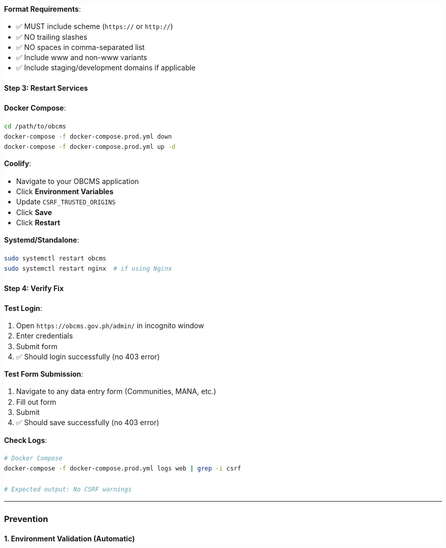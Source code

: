 **Format Requirements**:
- ✅ MUST include scheme (`https://` or `http://`)
- ✅ NO trailing slashes
- ✅ NO spaces in comma-separated list
- ✅ Include www and non-www variants
- ✅ Include staging/development domains if applicable

#### Step 3: Restart Services

**Docker Compose**:
```bash
cd /path/to/obcms
docker-compose -f docker-compose.prod.yml down
docker-compose -f docker-compose.prod.yml up -d
```

**Coolify**:
- Navigate to your OBCMS application
- Click **Environment Variables**
- Update `CSRF_TRUSTED_ORIGINS`
- Click **Save**
- Click **Restart**

**Systemd/Standalone**:
```bash
sudo systemctl restart obcms
sudo systemctl restart nginx  # if using Nginx
```

#### Step 4: Verify Fix

**Test Login**:
1. Open `https://obcms.gov.ph/admin/` in incognito window
2. Enter credentials
3. Submit form
4. ✅ Should login successfully (no 403 error)

**Test Form Submission**:
1. Navigate to any data entry form (Communities, MANA, etc.)
2. Fill out form
3. Submit
4. ✅ Should save successfully (no 403 error)

**Check Logs**:
```bash
# Docker Compose
docker-compose -f docker-compose.prod.yml logs web | grep -i csrf

# Expected output: No CSRF warnings
```

---

### Prevention

**1. Environment Validation (Automatic)**
